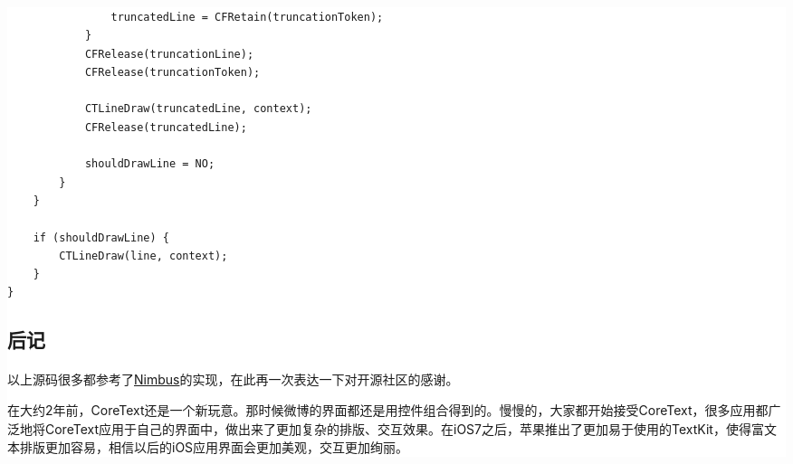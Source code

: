 ``` objc
                truncatedLine = CFRetain(truncationToken);
            }
            CFRelease(truncationLine);
            CFRelease(truncationToken);

            CTLineDraw(truncatedLine, context);
            CFRelease(truncatedLine);

            shouldDrawLine = NO;
        }
    }

    if (shouldDrawLine) {
        CTLineDraw(line, context);
    }
}

```


## 后记

以上源码很多都参考了[Nimbus](https://github.com/jverkoey/nimbus)的实现，在此再一次表达一下对开源社区的感谢。

在大约2年前，CoreText还是一个新玩意。那时候微博的界面都还是用控件组合得到的。慢慢的，大家都开始接受CoreText，很多应用都广泛地将CoreText应用于自己的界面中，做出来了更加复杂的排版、交互效果。在iOS7之后，苹果推出了更加易于使用的TextKit，使得富文本排版更加容易，相信以后的iOS应用界面会更加美观，交互更加绚丽。



